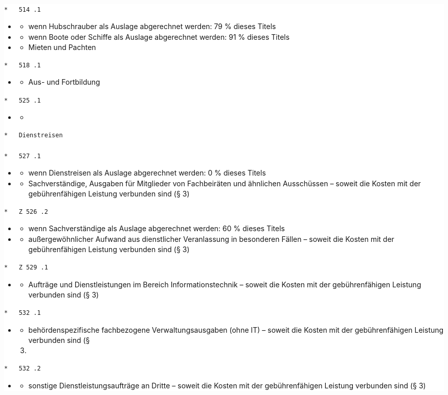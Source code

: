     *   514 .1


*    *   wenn Hubschrauber als Auslage abgerechnet werden:
        79 % dieses Titels


*    *   wenn Boote oder Schiffe als Auslage abgerechnet werden:
        91 % dieses Titels


*    *   Mieten und Pachten

    *   518 .1


*    *   Aus- und Fortbildung

    *   525 .1


*    *
    *   Dienstreisen

    *   527 .1


*    *   wenn Dienstreisen als Auslage abgerechnet werden:
        0 % dieses Titels


*    *   Sachverständige, Ausgaben für Mitglieder von Fachbeiräten und
        ähnlichen Ausschüssen – soweit die Kosten mit der gebührenfähigen
        Leistung verbunden sind (§ 3)

    *   Z 526 .2


*    *   wenn Sachverständige als Auslage abgerechnet werden:
        60 % dieses Titels


*    *   außergewöhnlicher Aufwand aus dienstlicher Veranlassung in besonderen
        Fällen – soweit die Kosten mit der gebührenfähigen Leistung verbunden
        sind (§ 3)

    *   Z 529 .1


*    *   Aufträge und Dienstleistungen im Bereich Informationstechnik – soweit
        die Kosten mit der gebührenfähigen Leistung verbunden sind (§ 3)

    *   532 .1


*    *   behördenspezifische fachbezogene Verwaltungsausgaben (ohne IT) –
        soweit die Kosten mit der gebührenfähigen Leistung verbunden sind (§
        3)

    *   532 .2


*    *   sonstige Dienstleistungsaufträge an Dritte – soweit die Kosten mit der
        gebührenfähigen Leistung verbunden sind (§ 3)
